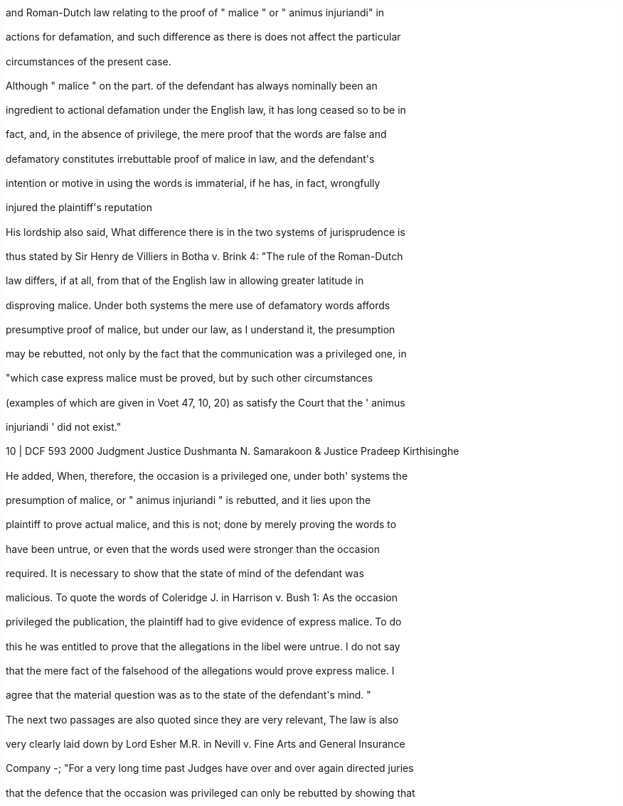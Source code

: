 and Roman-Dutch law relating to the proof of " malice " or " animus injuriandi" in

actions for defamation, and such difference as there is does not affect the particular

circumstances of the present case.

Although " malice " on the part. of the defendant has always nominally been an

ingredient to actional defamation under the English law, it has long ceased so to be in

fact, and, in the absence of privilege, the mere proof that the words are false and

defamatory constitutes irrebuttable proof of malice in law, and the defendant's

intention or motive in using the words is immaterial, if he has, in fact, wrongfully

injured the plaintiff's reputation

His lordship also said, What difference there is in the two systems of jurisprudence is

thus stated by Sir Henry de Villiers in Botha v. Brink 4: "The rule of the Roman-Dutch

law differs, if at all, from that of the English law in allowing greater latitude in

disproving malice. Under both systems the mere use of defamatory words affords

presumptive proof of malice, but under our law, as I understand it, the presumption

may be rebutted, not only by the fact that the communication was a privileged one, in

"which case express malice must be proved, but by such other circumstances

(examples of which are given in Voet 47, 10, 20) as satisfy the Court that the ' animus

injuriandi ' did not exist."

10 | DCF 593 2000 Judgment Justice Dushmanta N. Samarakoon & Justice Pradeep Kirthisinghe

He added, When, therefore, the occasion is a privileged one, under both' systems the

presumption of malice, or " animus injuriandi " is rebutted, and it lies upon the

plaintiff to prove actual malice, and this is not; done by merely proving the words to

have been untrue, or even that the words used were stronger than the occasion

required. It is necessary to show that the state of mind of the defendant was

malicious. To quote the words of Coleridge J. in Harrison v. Bush 1: As the occasion

privileged the publication, the plaintiff had to give evidence of express malice. To do

this he was entitled to prove that the allegations in the libel were untrue. I do not say

that the mere fact of the falsehood of the allegations would prove express malice. I

agree that the material question was as to the state of the defendant's mind. "

The next two passages are also quoted since they are very relevant, The law is also

very clearly laid down by Lord Esher M.R. in Nevill v. Fine Arts and General Insurance

Company -; "For a very long time past Judges have over and over again directed juries

that the defence that the occasion was privileged can only be rebutted by showing that

